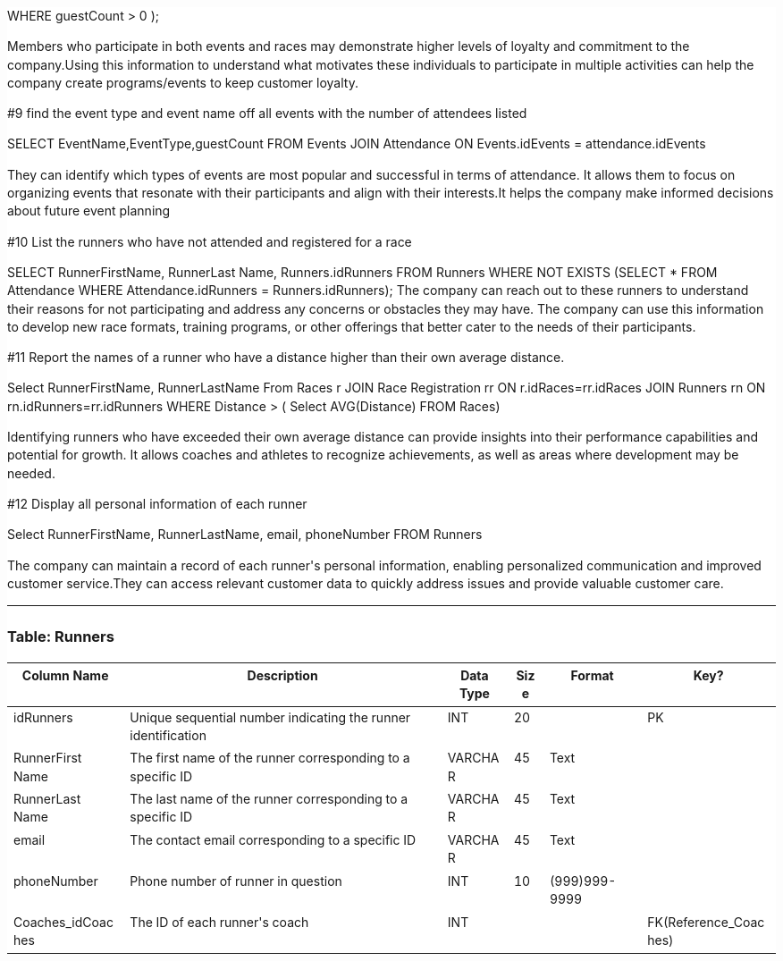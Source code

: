  WHERE
 guestCount > 0
 );
 
Members who participate in both events and races may demonstrate higher levels of loyalty and commitment to the company.Using this information to understand what motivates these individuals to participate in multiple activities can help the company create programs/events to keep customer loyalty.

#9 find the event type and event name off all events with the number of attendees listed

SELECT EventName,EventType,guestCount
FROM Events
JOIN Attendance ON Events.idEvents = attendance.idEvents

They can identify which types of events are most popular and successful in terms of attendance. It allows them to focus on organizing events that resonate with their participants and align with their interests.It helps the company make informed decisions about future event planning

#10 List the runners who have not attended and registered for a race

SELECT RunnerFirstName, RunnerLast Name, Runners.idRunners FROM Runners WHERE NOT EXISTS  (SELECT * FROM Attendance WHERE Attendance.idRunners = Runners.idRunners);
The company  can reach out to these runners to understand their reasons for not participating and address any concerns or obstacles they may have. The company can use this information to develop new race formats, training programs, or other offerings that better cater to the needs of their participants.

#11 Report the names of a runner who have a distance higher than their own average distance.

Select RunnerFirstName, RunnerLastName
From Races r
JOIN Race Registration rr ON r.idRaces=rr.idRaces
JOIN Runners rn ON rn.idRunners=rr.idRunners
WHERE Distance > (
Select AVG(Distance) FROM
Races)

Identifying runners who have exceeded their own average distance can provide insights into their performance capabilities and potential for growth. It allows coaches and athletes to recognize achievements, as well as areas where development may be needed.


#12 Display all personal information of each runner

Select RunnerFirstName, RunnerLastName, email, phoneNumber
FROM Runners

The company can maintain a record of each runner's personal information, enabling personalized communication and improved customer service.They can access relevant customer data to quickly address issues and provide valuable customer care.

--------------------------------------------------------------------------------------------------------------------------------------------------------------------------------------------------------------------

### Table: Runners

| Column Name        | Description                                                      | Data Type | Size | Format         | Key? |
|--------------------|------------------------------------------------------------------|-----------|------|----------------|------|
| idRunners          | Unique sequential number indicating the runner identification    | INT      | 20   |                | PK   |
| RunnerFirst Name  | The first name of the runner corresponding to a specific ID       | VARCHAR      | 45   |      Text          |      |
| RunnerLast Name   | The last name of the runner corresponding to a specific ID        | VARCHAR     | 45   |      Text          |      |
| email              | The contact email corresponding to a specific ID                  | VARCHAR     | 45   |       Text         |      |
| phoneNumber        | Phone number of runner in question                               | INT     | 10   | (999)999-9999 |      |
| Coaches_idCoaches | The ID of each runner's coach                                     |  INT         |      |                | FK(Reference_Coaches)  |
